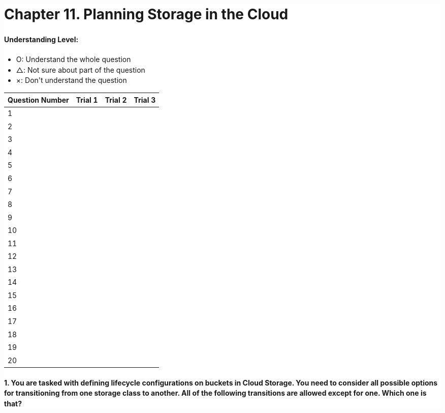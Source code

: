 # Chapter 11. Planning Storage in the Cloud

#### Understanding Level:

* O: Understand the whole question
* △: Not sure about part of the question
* ×: Don't understand the question

| Question Number | Trial 1 | Trial 2 | Trial 3 |
| --------------- | ------- | ------- | ------- |
| 1               |         |         |         |
| 2               |         |         |         |
| 3               |         |         |         |
| 4               |         |         |         |
| 5               |         |         |         |
| 6               |         |         |         |
| 7               |         |         |         |
| 8               |         |         |         |
| 9               |         |         |         |
| 10              |         |         |         |
| 11              |         |         |         |
| 12              |         |         |         |
| 13              |         |         |         |
| 14              |         |         |         |
| 15              |         |         |         |
| 16              |         |         |         |
| 17              |         |         |         |
| 18              |         |         |         |
| 19              |         |         |         |
| 20              |         |         |         |

#### 1. You are tasked with defining lifecycle configurations on buckets in Cloud Storage. You need to consider all possible options for transitioning from one storage class to another. All of the following transitions are allowed except for one. Which one is that?
